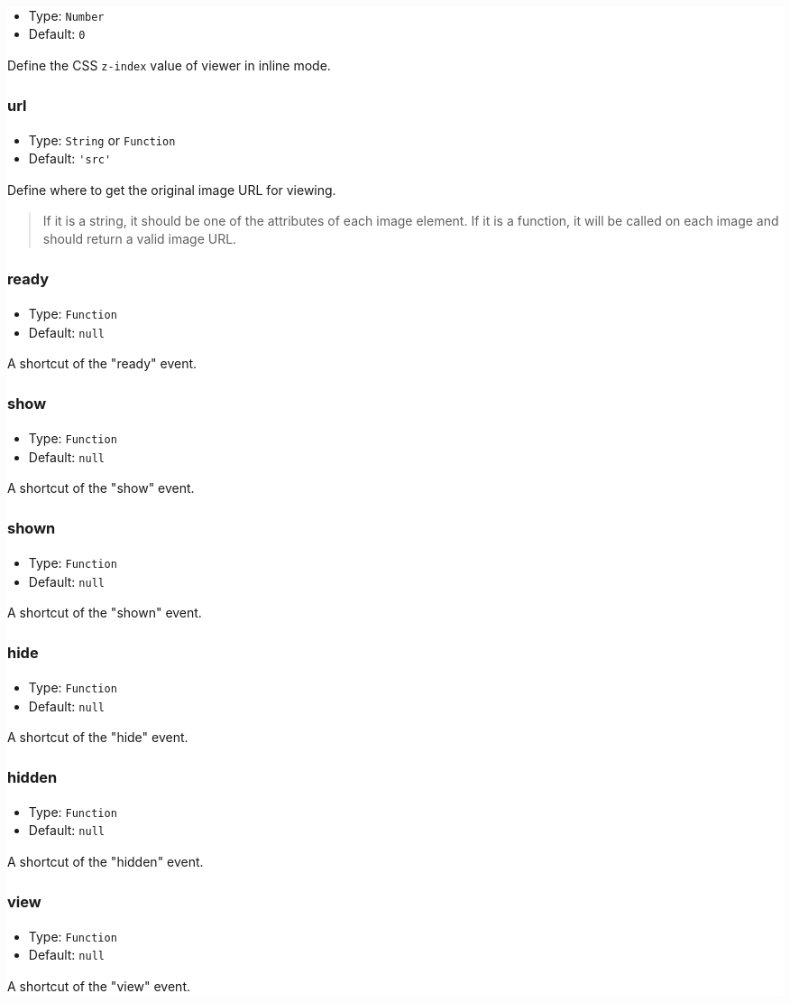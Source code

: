 - Type: `Number`
- Default: `0`

Define the CSS `z-index` value of viewer in inline mode.

### url

- Type: `String` or `Function`
- Default: `'src'`

Define where to get the original image URL for viewing.

> If it is a string, it should be one of the attributes of each image element.
> If it is a function, it will be called on each image and should return a valid image URL.

### ready

- Type: `Function`
- Default: `null`

A shortcut of the "ready" event.

### show

- Type: `Function`
- Default: `null`

A shortcut of the "show" event.

### shown

- Type: `Function`
- Default: `null`

A shortcut of the "shown" event.

### hide

- Type: `Function`
- Default: `null`

A shortcut of the "hide" event.

### hidden

- Type: `Function`
- Default: `null`

A shortcut of the "hidden" event.

### view

- Type: `Function`
- Default: `null`

A shortcut of the "view" event.
